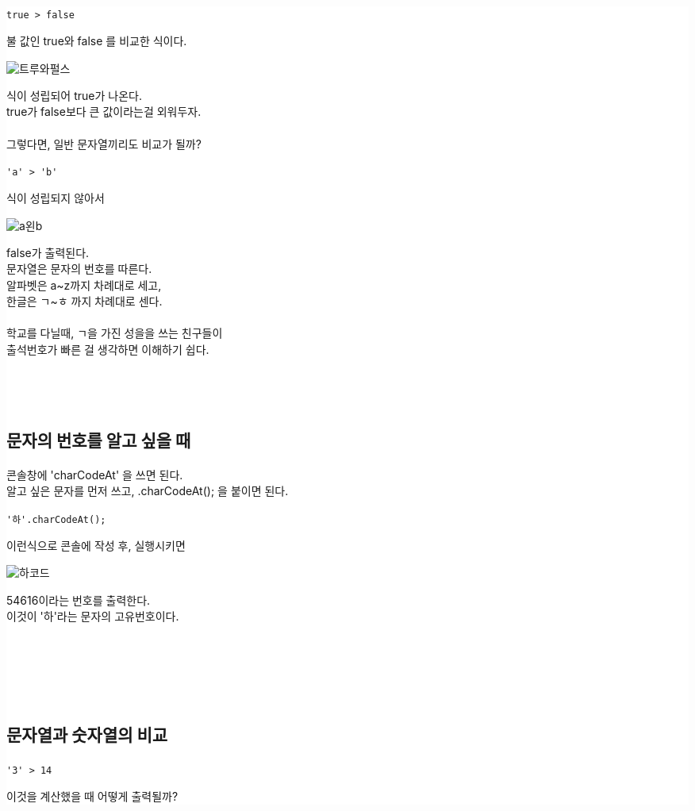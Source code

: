 ```
true > false
```
불 값인 true와 false 를 비교한 식이다.

![트루와펄스](https://github.com/user-attachments/assets/0bf35ca0-5d17-45c7-a89b-ed192e5ed9f9)

식이 성립되어 true가 나온다.<br/>
true가 false보다 큰 값이라는걸 외워두자.<br/>
<br/>
그렇다면, 일반 문자열끼리도 비교가 될까?
<br/>

```
'a' > 'b'
```
식이 성립되지 않아서

![a왼b](https://github.com/user-attachments/assets/95b929ad-69e8-4ed0-8bba-ee0e1943adf7)

false가 출력된다.<br/>
문자열은 문자의 번호를 따른다.<br/>
알파벳은 a\~z까지 차례대로 세고,<br/>
한글은 ㄱ~ㅎ 까지 차례대로 센다.<br/>
<br/>
학교를 다닐때, ㄱ을 가진 성을을 쓰는 친구들이<br/>
출석번호가 빠른 걸 생각하면 이해하기 쉽다.<br/>
<br/>
<br/>
<br/>

## 문자의 번호를 알고 싶을 때
콘솔창에 'charCodeAt' 을 쓰면 된다.<br/>
알고 싶은 문자를 먼저 쓰고, .charCodeAt(); 을 붙이면 된다.

```
'하'.charCodeAt();
```
이런식으로 콘솔에 작성 후, 실행시키면

![하코드](https://github.com/user-attachments/assets/824ce770-6e89-42af-a063-d766f0e4af41)

54616이라는 번호를 출력한다.<br/>
이것이 '하'라는 문자의 고유번호이다.<br/>

<br/>
<br/>
<br/>
<br/>

## 문자열과 숫자열의 비교

```
'3' > 14
```
이것을 계산했을 때 어떻게 출력될까?<br/>
